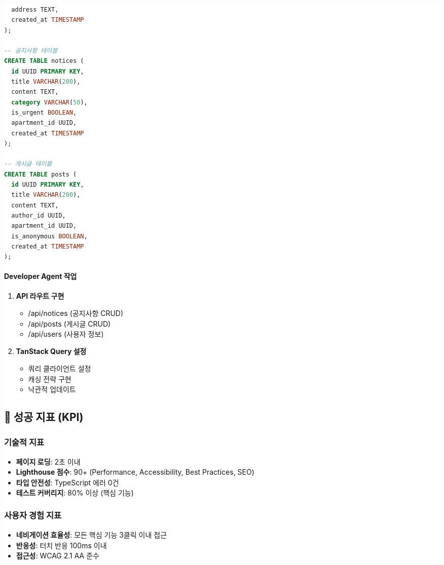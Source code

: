 ```sql
  address TEXT,
  created_at TIMESTAMP
);

-- 공지사항 테이블
CREATE TABLE notices (
  id UUID PRIMARY KEY,
  title VARCHAR(200),
  content TEXT,
  category VARCHAR(50),
  is_urgent BOOLEAN,
  apartment_id UUID,
  created_at TIMESTAMP
);

-- 게시글 테이블
CREATE TABLE posts (
  id UUID PRIMARY KEY,
  title VARCHAR(200),
  content TEXT,
  author_id UUID,
  apartment_id UUID,
  is_anonymous BOOLEAN,
  created_at TIMESTAMP
);
```

#### Developer Agent 작업
1. **API 라우트 구현**
   - /api/notices (공지사항 CRUD)
   - /api/posts (게시글 CRUD)
   - /api/users (사용자 정보)

2. **TanStack Query 설정**
   - 쿼리 클라이언트 설정
   - 캐싱 전략 구현
   - 낙관적 업데이트

## 🎯 성공 지표 (KPI)

### 기술적 지표
- **페이지 로딩**: 2초 이내
- **Lighthouse 점수**: 90+ (Performance, Accessibility, Best Practices, SEO)
- **타입 안전성**: TypeScript 에러 0건
- **테스트 커버리지**: 80% 이상 (핵심 기능)

### 사용자 경험 지표
- **네비게이션 효율성**: 모든 핵심 기능 3클릭 이내 접근
- **반응성**: 터치 반응 100ms 이내
- **접근성**: WCAG 2.1 AA 준수
